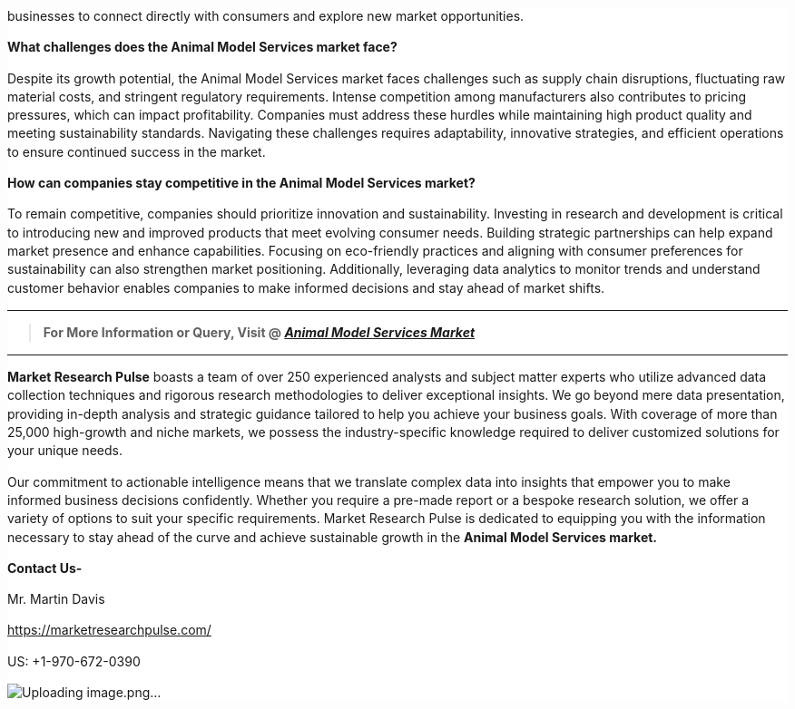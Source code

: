 businesses to connect directly with consumers and explore new market opportunities.</p><p><strong>What challenges does the Animal Model Services market face?</strong></p><p>Despite its growth potential, the Animal Model Services market faces challenges such as supply chain disruptions, fluctuating raw material costs, and stringent regulatory requirements. Intense competition among manufacturers also contributes to pricing pressures, which can impact profitability. Companies must address these hurdles while maintaining high product quality and meeting sustainability standards. Navigating these challenges requires adaptability, innovative strategies, and efficient operations to ensure continued success in the market.</p><p><strong>How can companies stay competitive in the Animal Model Services market?</strong></p><p>To remain competitive, companies should prioritize innovation and sustainability. Investing in research and development is critical to introducing new and improved products that meet evolving consumer needs. Building strategic partnerships can help expand market presence and enhance capabilities. Focusing on eco-friendly practices and aligning with consumer preferences for sustainability can also strengthen market positioning. Additionally, leveraging data analytics to monitor trends and understand customer behavior enables companies to make informed decisions and stay ahead of market shifts.</p><hr /><blockquote><p><strong>For More Information or Query, Visit @&nbsp;<em><a href="https://marketresearchpulse.com/report/105095/animal-model-services-market?utm_source=Linkedin&utm_medium=0117">Animal Model Services Market</a></em></strong></p></blockquote><hr /><p><strong>Market Research Pulse</strong> boasts a team of over 250 experienced analysts and subject matter experts who utilize advanced data collection techniques and rigorous research methodologies to deliver exceptional insights. We go beyond mere data presentation, providing in-depth analysis and strategic guidance tailored to help you achieve your business goals. With coverage of more than 25,000 high-growth and niche markets, we possess the industry-specific knowledge required to deliver customized solutions for your unique needs.</p><p>Our commitment to actionable intelligence means that we translate complex data into insights that empower you to make informed business decisions confidently. Whether you require a pre-made report or a bespoke research solution, we offer a variety of options to suit your specific requirements. Market Research Pulse is dedicated to equipping you with the information necessary to stay ahead of the curve and achieve sustainable growth in the <strong>Animal Model Services market.</strong></p><p><strong>Contact Us-</strong></p><p>Mr. Martin Davis</p><p>https://marketresearchpulse.com/</p><p>US: +1-970-672-0390</p>
![Uploading image.png…]()
